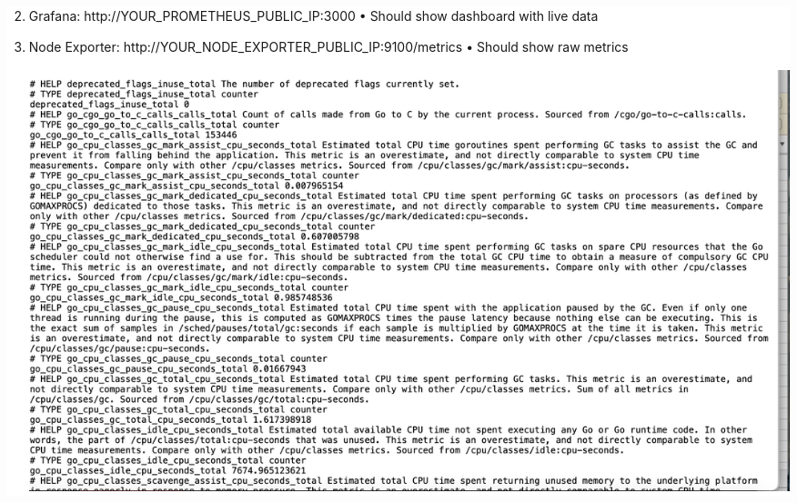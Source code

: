 2. Grafana: http://YOUR_PROMETHEUS_PUBLIC_IP:3000
   • Should show dashboard with live data

3. Node Exporter: http://YOUR_NODE_EXPORTER_PUBLIC_IP:9100/metrics
   • Should show raw metrics
    
    ![image](images/metrics.png)





























